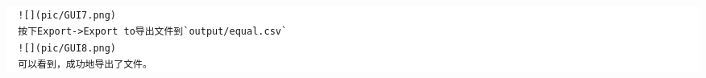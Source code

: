       ![](pic/GUI7.png)
      按下Export->Export to导出文件到`output/equal.csv`
      ![](pic/GUI8.png)
      可以看到，成功地导出了文件。
